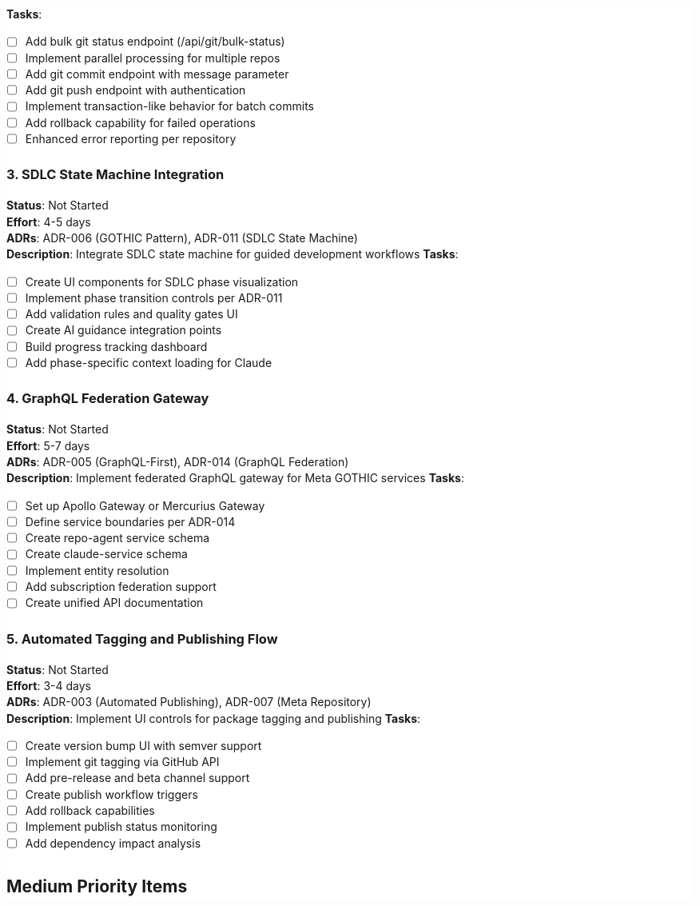 **Tasks**:
- [ ] Add bulk git status endpoint (/api/git/bulk-status)
- [ ] Implement parallel processing for multiple repos
- [ ] Add git commit endpoint with message parameter
- [ ] Add git push endpoint with authentication
- [ ] Implement transaction-like behavior for batch commits
- [ ] Add rollback capability for failed operations
- [ ] Enhanced error reporting per repository

### 3. SDLC State Machine Integration
**Status**: Not Started  
**Effort**: 4-5 days  
**ADRs**: ADR-006 (GOTHIC Pattern), ADR-011 (SDLC State Machine)  
**Description**: Integrate SDLC state machine for guided development workflows
**Tasks**:
- [ ] Create UI components for SDLC phase visualization
- [ ] Implement phase transition controls per ADR-011
- [ ] Add validation rules and quality gates UI
- [ ] Create AI guidance integration points
- [ ] Build progress tracking dashboard
- [ ] Add phase-specific context loading for Claude

### 4. GraphQL Federation Gateway
**Status**: Not Started  
**Effort**: 5-7 days  
**ADRs**: ADR-005 (GraphQL-First), ADR-014 (GraphQL Federation)  
**Description**: Implement federated GraphQL gateway for Meta GOTHIC services
**Tasks**:
- [ ] Set up Apollo Gateway or Mercurius Gateway
- [ ] Define service boundaries per ADR-014
- [ ] Create repo-agent service schema
- [ ] Create claude-service schema
- [ ] Implement entity resolution
- [ ] Add subscription federation support
- [ ] Create unified API documentation

### 5. Automated Tagging and Publishing Flow
**Status**: Not Started  
**Effort**: 3-4 days  
**ADRs**: ADR-003 (Automated Publishing), ADR-007 (Meta Repository)  
**Description**: Implement UI controls for package tagging and publishing
**Tasks**:
- [ ] Create version bump UI with semver support
- [ ] Implement git tagging via GitHub API
- [ ] Add pre-release and beta channel support
- [ ] Create publish workflow triggers
- [ ] Add rollback capabilities
- [ ] Implement publish status monitoring
- [ ] Add dependency impact analysis

## Medium Priority Items
